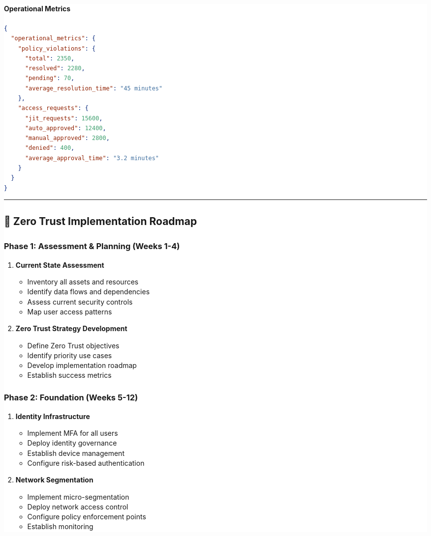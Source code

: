 #### **Operational Metrics**
```json
{
  "operational_metrics": {
    "policy_violations": {
      "total": 2350,
      "resolved": 2280,
      "pending": 70,
      "average_resolution_time": "45 minutes"
    },
    "access_requests": {
      "jit_requests": 15600,
      "auto_approved": 12400,
      "manual_approved": 2800,
      "denied": 400,
      "average_approval_time": "3.2 minutes"
    }
  }
}
```

---

## 🚀 **Zero Trust Implementation Roadmap**

### **Phase 1: Assessment & Planning (Weeks 1-4)**
1. **Current State Assessment**
   - Inventory all assets and resources
   - Identify data flows and dependencies
   - Assess current security controls
   - Map user access patterns

2. **Zero Trust Strategy Development**
   - Define Zero Trust objectives
   - Identify priority use cases
   - Develop implementation roadmap
   - Establish success metrics

### **Phase 2: Foundation (Weeks 5-12)**
1. **Identity Infrastructure**
   - Implement MFA for all users
   - Deploy identity governance
   - Establish device management
   - Configure risk-based authentication

2. **Network Segmentation**
   - Implement micro-segmentation
   - Deploy network access control
   - Configure policy enforcement points
   - Establish monitoring
